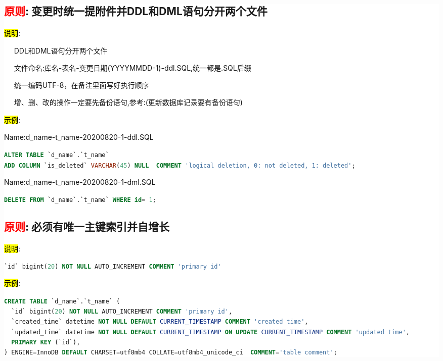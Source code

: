 ## <font color="red">原则</font>: 变更时统一提附件并DDL和DML语句分开两个文件

<mark>说明</mark>:

&nbsp;&nbsp;&nbsp;&nbsp; DDL和DML语句分开两个文件

&nbsp;&nbsp;&nbsp;&nbsp; 文件命名:库名-表名-变更日期(YYYYMMDD-1)-ddl.SQL,统一都是.SQL后缀

&nbsp;&nbsp;&nbsp;&nbsp; 统一编码UTF-8，在备注里面写好执行顺序

&nbsp;&nbsp;&nbsp;&nbsp; 增、删、改的操作一定要先备份语句,参考:(更新数据库记录要有备份语句)

[## <font color="red">Principle</font>: When making changes, submit attachments uniformly and separate DDL and DML statements into two files]:#

[<mark>Explanation</mark>:]:#

[&nbsp;&nbsp;&nbsp;&nbsp; DDL and DML statements are separated into two files]:#

[&nbsp;&nbsp;&nbsp;&nbsp; file name: library name-table name-change date (YYYYMMDD-1)-ddl.SQL, all are .SQL suffix]:#

[&nbsp;&nbsp;&nbsp;&nbsp; Unified encoding UTF-8, write the execution order in the remarks]:#

[&nbsp;&nbsp;&nbsp;&nbsp; The operations of adding, deleting and modifying must first backup the statement, refer to: (update database records must have backup statements)]:#

<mark>示例</mark>:

[<mark>Example</mark>:]:#

Name:d_name-t_name-20200820-1-ddl.SQL

```sql
ALTER TABLE `d_name`.`t_name` 
ADD COLUMN `is_deleted` VARCHAR(45) NULL  COMMENT 'logical deletion, 0: not deleted, 1: deleted';
```

Name:d_name-t_name-20200820-1-dml.SQL

```sql
DELETE FROM `d_name`.`t_name` WHERE id= 1;
```

## <font color="red">原则</font>: 必须有唯一主键索引并自增长

[## <font color="red">Principle</font>: Must have a unique primary key index and auto increment]:#

<mark>说明</mark>:

[<mark>Explanation</mark>:]:#

```sql
`id` bigint(20) NOT NULL AUTO_INCREMENT COMMENT 'primary id'
```

<mark>示例</mark>:

[<mark>Example</mark>:]:#

```sql
CREATE TABLE `d_name`.`t_name` (
  `id` bigint(20) NOT NULL AUTO_INCREMENT COMMENT 'primary id',
  `created_time` datetime NOT NULL DEFAULT CURRENT_TIMESTAMP COMMENT 'created time',
  `updated_time` datetime NOT NULL DEFAULT CURRENT_TIMESTAMP ON UPDATE CURRENT_TIMESTAMP COMMENT 'updated time',
  PRIMARY KEY (`id`),
) ENGINE=InnoDB DEFAULT CHARSET=utf8mb4 COLLATE=utf8mb4_unicode_ci  COMMENT='table comment';
```
